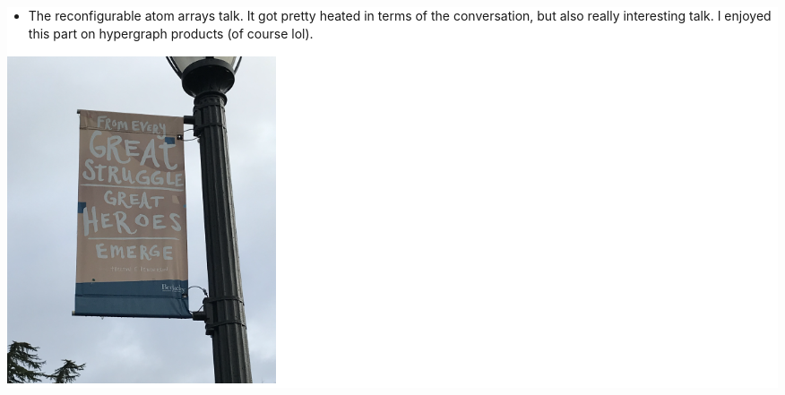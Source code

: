 - The reconfigurable atom arrays talk. It got pretty heated in terms of the conversation, but also really interesting talk. I enjoyed this 
part on hypergraph products (of course lol).

<img src="/images1/simons245small/simons5.png" width="300">
